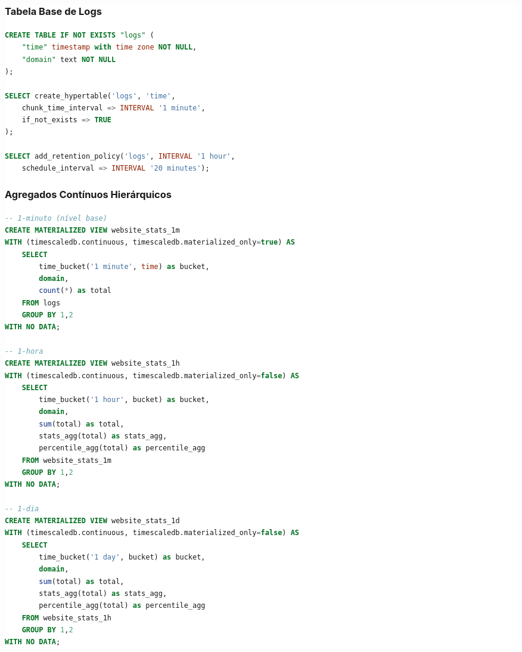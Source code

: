 ### Tabela Base de Logs
```sql
CREATE TABLE IF NOT EXISTS "logs" (
    "time" timestamp with time zone NOT NULL,
    "domain" text NOT NULL
);

SELECT create_hypertable('logs', 'time', 
    chunk_time_interval => INTERVAL '1 minute',
    if_not_exists => TRUE
);

SELECT add_retention_policy('logs', INTERVAL '1 hour', 
    schedule_interval => INTERVAL '20 minutes');
```

### Agregados Contínuos Hierárquicos
```sql
-- 1-minuto (nível base)
CREATE MATERIALIZED VIEW website_stats_1m
WITH (timescaledb.continuous, timescaledb.materialized_only=true) AS
    SELECT 
        time_bucket('1 minute', time) as bucket,
        domain,
        count(*) as total
    FROM logs
    GROUP BY 1,2
WITH NO DATA;

-- 1-hora
CREATE MATERIALIZED VIEW website_stats_1h
WITH (timescaledb.continuous, timescaledb.materialized_only=false) AS
    SELECT 
        time_bucket('1 hour', bucket) as bucket,
        domain,
        sum(total) as total,
        stats_agg(total) as stats_agg,
        percentile_agg(total) as percentile_agg
    FROM website_stats_1m
    GROUP BY 1,2
WITH NO DATA;

-- 1-dia
CREATE MATERIALIZED VIEW website_stats_1d
WITH (timescaledb.continuous, timescaledb.materialized_only=false) AS
    SELECT 
        time_bucket('1 day', bucket) as bucket,
        domain,
        sum(total) as total,
        stats_agg(total) as stats_agg,
        percentile_agg(total) as percentile_agg
    FROM website_stats_1h
    GROUP BY 1,2
WITH NO DATA;
```
